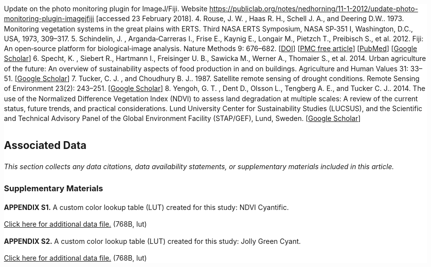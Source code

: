    Update on the photo monitoring plugin for ImageJ/Fiji. Website <https://publiclab.org/notes/nedhorning/11-1-2012/update-photo-monitoring-plugin-imagejfiji> [accessed 23 February 2018].
4. Rouse, J. W.
   , Haas R. H., Schell J. A., and Deering D.W.. 1973.
   Monitoring vegetation systems in the great plains with ERTS. Third NASA ERTS Symposium, NASA SP‐351 I, Washington, D.C., USA, 1973, 309–317.
5. Schindelin, J.
   , Arganda‐Carreras I., Frise E., Kaynig E., Longair M., Pietzch T., Preibisch S., et al. 2012.
   Fiji: An open‐source platform for biological‐image analysis. Nature Methods
   9: 676–682. [[DOI](https://doi.org/10.1038/nmeth.2019)] [[PMC free article](/articles/PMC3855844/)] [[PubMed](https://pubmed.ncbi.nlm.nih.gov/22743772/)] [[Google Scholar](https://scholar.google.com/scholar_lookup?journal=Nature%20Methods&title=Fiji:%20An%20open%E2%80%90source%20platform%20for%20biological%E2%80%90image%20analysis&author=J.%20Schindelin&author=I.%20Arganda%E2%80%90Carreras&author=E.%20Frise&author=E.%20Kaynig&author=M.%20Longair&volume=9&publication_year=2012&pages=676-682&pmid=22743772&doi=10.1038/nmeth.2019&)]
6. Specht, K.
   , Siebert R., Hartmann I., Freisinger U. B., Sawicka M., Werner A., Thomaier S., et al. 2014.
   Urban agriculture of the future: An overview of sustainability aspects of food production in and on buildings. Agriculture and Human Values
   31: 33–51. [[Google Scholar](https://scholar.google.com/scholar_lookup?journal=Agriculture%20and%20Human%20Values&title=Urban%20agriculture%20of%20the%20future:%20An%20overview%20of%20sustainability%20aspects%20of%20food%20production%20in%20and%20on%20buildings&author=K.%20Specht&author=R.%20Siebert&author=I.%20Hartmann&author=U.%20B.%20Freisinger&author=M.%20Sawicka&volume=31&publication_year=2014&pages=33-51&)]
7. Tucker, C. J.
   , and Choudhury B. J.. 1987.
   Satellite remote sensing of drought conditions. Remote Sensing of Environment
   23(2): 243–251. [[Google Scholar](https://scholar.google.com/scholar_lookup?journal=Remote%20Sensing%20of%20Environment&title=Satellite%20remote%20sensing%20of%20drought%20conditions&author=C.%20J.%20Tucker&author=B.%20J.%20Choudhury&volume=23&issue=2&publication_year=1987&pages=243-251&)]
8. Yengoh, G. T.
   , Dent D., Olsson L., Tengberg A. E., and Tucker C. J.. 2014.
   The use of the Normalized Difference Vegetation Index (NDVI) to assess land degradation at multiple scales: A review of the current status, future trends, and practical considerations. Lund University Center for Sustainability Studies (LUCSUS), and the Scientific and Technical Advisory Panel of the Global Environment Facility (STAP/GEF), Lund, Sweden. [[Google Scholar](https://scholar.google.com/scholar_lookup?title=The%20use%20of%20the%20Normalized%20Difference%20Vegetation%20Index%20(NDVI)%20to%20assess%20land%20degradation%20at%20multiple%20scales:%20A%20review%20of%20the%20current%20status,%20future%20trends,%20and%20practical%20considerations&author=G.%20T.%20Yengoh&author=D.%20Dent&author=L.%20Olsson&author=A.%20E.%20Tengberg&author=C.%20J.%20Tucker&publication_year=2014&)]

## Associated Data

*This section collects any data citations, data availability statements, or supplementary materials included in this article.*

### Supplementary Materials

**APPENDIX S1.** A custom color lookup table (LUT) created for this study: NDVI Cyantific.

[Click here for additional data file.](/articles/instance/6201722/bin/APS3-6-e01186-s001.lut) (768B, lut)

**APPENDIX S2.** A custom color lookup table (LUT) created for this study: Jolly Green Cyant.

[Click here for additional data file.](/articles/instance/6201722/bin/APS3-6-e01186-s002.lut) (768B, lut)